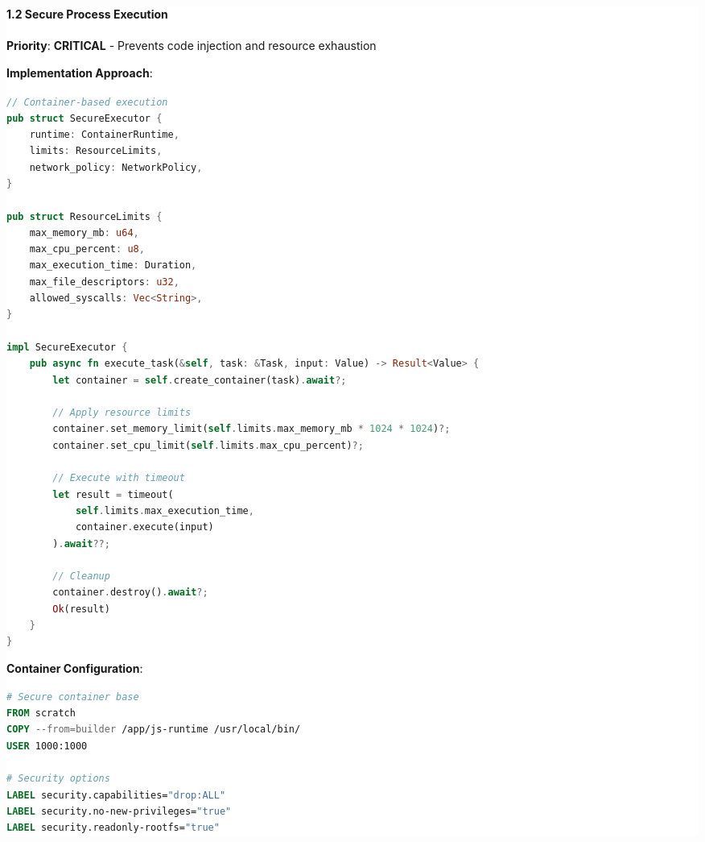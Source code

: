 #### 1.2 **Secure Process Execution**
**Priority**: **CRITICAL** - Prevents code injection and resource exhaustion

**Implementation Approach**:
```rust
// Container-based execution
pub struct SecureExecutor {
    runtime: ContainerRuntime,
    limits: ResourceLimits,
    network_policy: NetworkPolicy,
}

pub struct ResourceLimits {
    max_memory_mb: u64,
    max_cpu_percent: u8,
    max_execution_time: Duration,
    max_file_descriptors: u32,
    allowed_syscalls: Vec<String>,
}

impl SecureExecutor {
    pub async fn execute_task(&self, task: &Task, input: Value) -> Result<Value> {
        let container = self.create_container(task).await?;
        
        // Apply resource limits
        container.set_memory_limit(self.limits.max_memory_mb * 1024 * 1024)?;
        container.set_cpu_limit(self.limits.max_cpu_percent)?;
        
        // Execute with timeout
        let result = timeout(
            self.limits.max_execution_time,
            container.execute(input)
        ).await??;
        
        // Cleanup
        container.destroy().await?;
        Ok(result)
    }
}
```

**Container Configuration**:
```dockerfile
# Secure container base
FROM scratch
COPY --from=builder /app/js-runtime /usr/local/bin/
USER 1000:1000

# Security options
LABEL security.capabilities="drop:ALL"
LABEL security.no-new-privileges="true"
LABEL security.readonly-rootfs="true"
```
